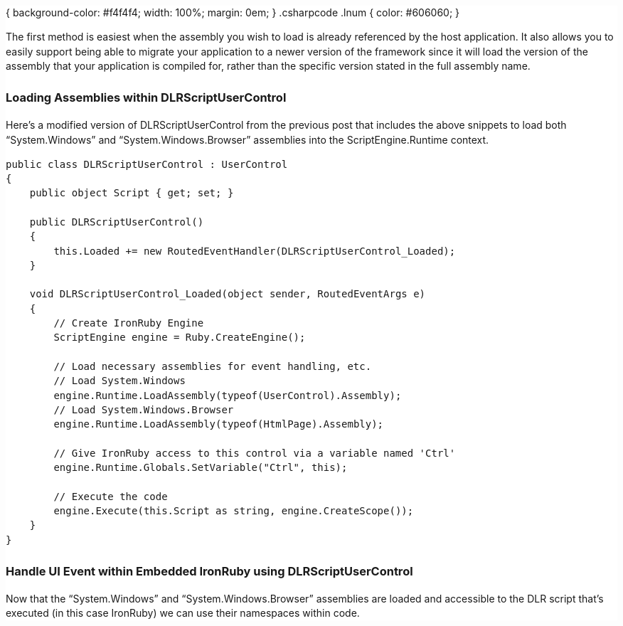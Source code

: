 {
	background-color: #f4f4f4;
	width: 100%;
	margin: 0em;
}
.csharpcode .lnum { color: #606060; }</style>

<p>The first method is easiest when the assembly you wish to load is already referenced by the host application. It also allows you to easily support being able to migrate your application to a newer version of the framework since it will load the version of the assembly that your application is compiled for, rather than the specific version stated in the full assembly name.</p>

<h3>Loading Assemblies within DLRScriptUserControl</h3>

<p>Here’s a modified version of DLRScriptUserControl from the previous post that includes the above snippets to load both “System.Windows” and “System.Windows.Browser” assemblies into the ScriptEngine.Runtime context.</p>

<pre class="csharpcode"><span class="kwrd">public</span> <span class="kwrd">class</span> DLRScriptUserControl : UserControl
{
    <span class="kwrd">public</span> <span class="kwrd">object</span> Script { get; set; }

    <span class="kwrd">public</span> DLRScriptUserControl()
    {
        <span class="kwrd">this</span>.Loaded += <span class="kwrd">new</span> RoutedEventHandler(DLRScriptUserControl_Loaded);
    }

    <span class="kwrd">void</span> DLRScriptUserControl_Loaded(<span class="kwrd">object</span> sender, RoutedEventArgs e)
    {
        <span class="rem">// Create IronRuby Engine</span>
        ScriptEngine engine = Ruby.CreateEngine();

        <span class="rem">// Load necessary assemblies for event handling, etc.</span>
        <span class="rem">// Load System.Windows</span>
        engine.Runtime.LoadAssembly(<span class="kwrd">typeof</span>(UserControl).Assembly);
        <span class="rem">// Load System.Windows.Browser</span>
        engine.Runtime.LoadAssembly(<span class="kwrd">typeof</span>(HtmlPage).Assembly);
            
        <span class="rem">// Give IronRuby access to this control via a variable named 'Ctrl'</span>
        engine.Runtime.Globals.SetVariable(<span class="str">&quot;Ctrl&quot;</span>, <span class="kwrd">this</span>);
            
        <span class="rem">// Execute the code</span>
        engine.Execute(<span class="kwrd">this</span>.Script <span class="kwrd">as</span> <span class="kwrd">string</span>, engine.CreateScope());
    }
}</pre>

<h3>Handle UI Event within Embedded IronRuby using DLRScriptUserControl</h3>

<p>Now that the “System.Windows” and “System.Windows.Browser” assemblies are loaded and accessible to the DLR script that’s executed (in this case IronRuby) we can use their namespaces within code. </p>
